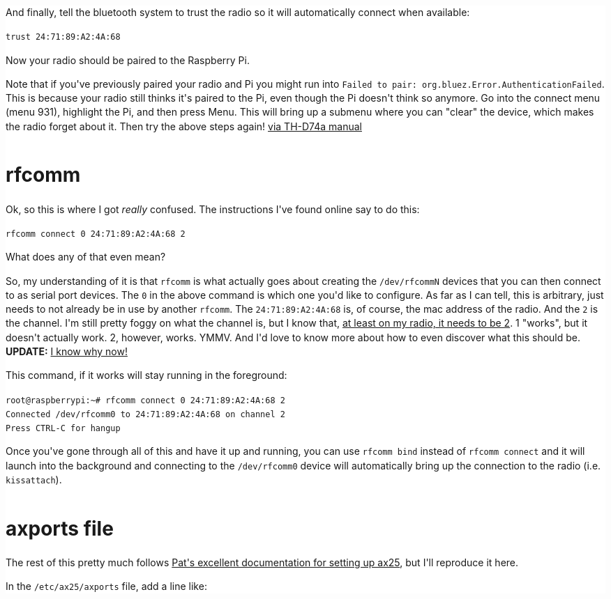 And finally, tell the bluetooth system to trust the radio so it will automatically connect when available:

```
trust 24:71:89:A2:4A:68
```


Now your radio should be paired to the Raspberry Pi.

Note that if you've previously paired your radio and Pi you might run into `Failed to pair: org.bluez.Error.AuthenticationFailed`. This is because your radio still thinks it's paired to the Pi, even though the Pi doesn't think so anymore. Go into the connect menu (menu 931), highlight the Pi, and then press Menu. This will bring up a submenu where you can "clear" the device, which makes the radio forget about it. Then try the above steps again! [via TH-D74a manual](https://www.manualslib.com/manual/1170023/Kenwood-Th-D74a.html?page=99)

# rfcomm

Ok, so this is where I got *really* confused. The instructions I've found online say to do this:

```
rfcomm connect 0 24:71:89:A2:4A:68 2
```

What does any of that even mean?

So, my understanding of it is that `rfcomm` is what actually goes about creating the `/dev/rfcommN` devices that you can then connect to as serial port devices. The `0` in the above command is which one you'd like to configure. As far as I can tell, this is arbitrary, just needs to not already be in use by another `rfcomm`. The `24:71:89:A2:4A:68` is, of course, the mac address of the radio. And the `2` is the channel. I'm still pretty foggy on what the channel is, but I know that, [at least on my radio, it needs to be 2](https://lieselotte-sky.tumblr.com/post/164194743525/kenwood-th-d74-and-linux-w-bluetooth-packet). 1 "works", but it doesn't actually work. 2, however, works. YMMV. And I'd love to know more about how to even discover what this should be. **UPDATE:** [I know why now!](#update-channel-2)

This command, if it works will stay running in the foreground:

```
root@raspberrypi:~# rfcomm connect 0 24:71:89:A2:4A:68 2
Connected /dev/rfcomm0 to 24:71:89:A2:4A:68 on channel 2
Press CTRL-C for hangup
```

Once you've gone through all of this and have it up and running, you can use `rfcomm bind` instead of `rfcomm connect` and it will launch into the background and connecting to the `/dev/rfcomm0` device will automatically bring up the connection to the radio (i.e. `kissattach`).

# axports file

The rest of this pretty much follows [Pat's excellent documentation for setting up ax25](https://github.com/la5nta/pat/wiki/AX25-Linux), but I'll reproduce it here.

In the `/etc/ax25/axports` file, add a line like:
